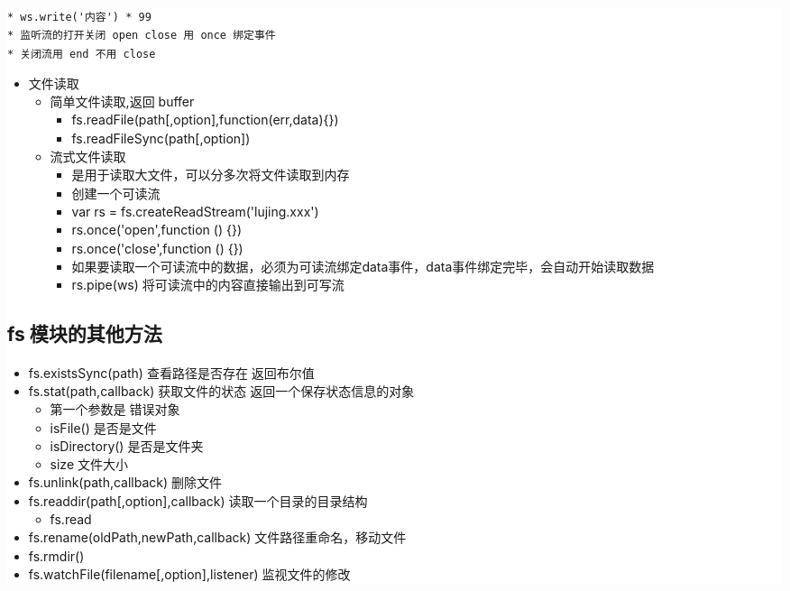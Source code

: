     * ws.write('内容') * 99
    * 监听流的打开关闭 open close 用 once 绑定事件
    * 关闭流用 end 不用 close
- 文件读取
  + 简单文件读取,返回 buffer
    * fs.readFile(path[,option],function(err,data){})
    * fs.readFileSync(path[,option])  
  + 流式文件读取
    * 是用于读取大文件，可以分多次将文件读取到内存
    * 创建一个可读流
    * var rs = fs.createReadStream('lujing.xxx')
    * rs.once('open',function () {})
    * rs.once('close',function () {})
    * 如果要读取一个可读流中的数据，必须为可读流绑定data事件，data事件绑定完毕，会自动开始读取数据
    * rs.pipe(ws) 将可读流中的内容直接输出到可写流

## fs 模块的其他方法

- fs.existsSync(path) 查看路径是否存在 返回布尔值
- fs.stat(path,callback) 获取文件的状态 返回一个保存状态信息的对象
  + 第一个参数是 错误对象
  + isFile() 是否是文件
  + isDirectory() 是否是文件夹
  + size 文件大小
- fs.unlink(path,callback) 删除文件
- fs.readdir(path[,option],callback) 读取一个目录的目录结构
  + fs.read 
- fs.rename(oldPath,newPath,callback) 文件路径重命名，移动文件
- fs.rmdir()
- fs.watchFile(filename[,option],listener) 监视文件的修改
